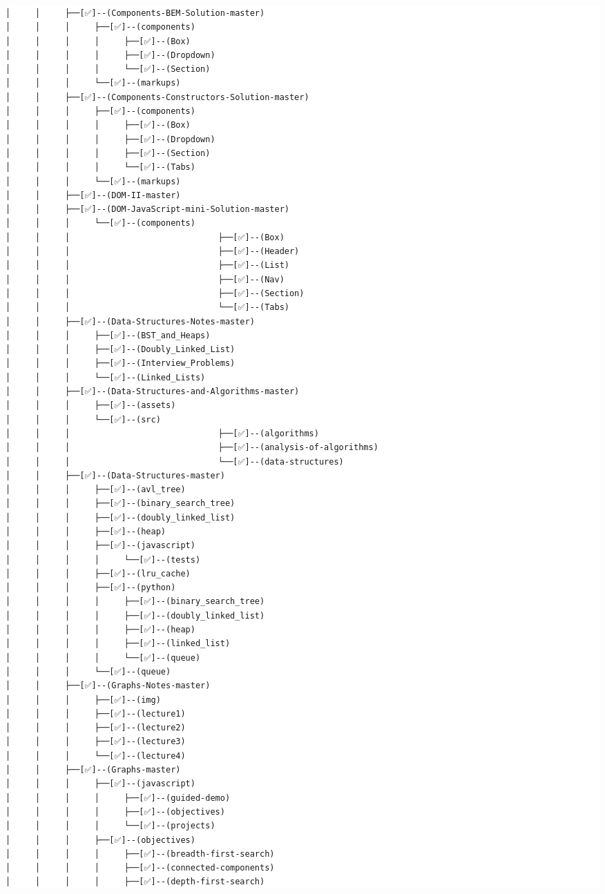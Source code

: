 ```
│     │     ├──[✅]--(Components-BEM-Solution-master)
│     │     │     ├──[✅]--(components)
│     │     │     │     ├──[✅]--(Box)
│     │     │     │     ├──[✅]--(Dropdown)
│     │     │     │     └──[✅]--(Section)
│     │     │     └──[✅]--(markups)
│     │     ├──[✅]--(Components-Constructors-Solution-master)
│     │     │     ├──[✅]--(components)
│     │     │     │     ├──[✅]--(Box)
│     │     │     │     ├──[✅]--(Dropdown)
│     │     │     │     ├──[✅]--(Section)
│     │     │     │     └──[✅]--(Tabs)
│     │     │     └──[✅]--(markups)
│     │     ├──[✅]--(DOM-II-master)
│     │     ├──[✅]--(DOM-JavaScript-mini-Solution-master)
│     │     │     └──[✅]--(components)
│     │     │                              ├──[✅]--(Box)
│     │     │                              ├──[✅]--(Header)
│     │     │                              ├──[✅]--(List)
│     │     │                              ├──[✅]--(Nav)
│     │     │                              ├──[✅]--(Section)
│     │     │                              └──[✅]--(Tabs)
│     │     ├──[✅]--(Data-Structures-Notes-master)
│     │     │     ├──[✅]--(BST_and_Heaps)
│     │     │     ├──[✅]--(Doubly_Linked_List)
│     │     │     ├──[✅]--(Interview_Problems)
│     │     │     └──[✅]--(Linked_Lists)
│     │     ├──[✅]--(Data-Structures-and-Algorithms-master)
│     │     │     ├──[✅]--(assets)
│     │     │     └──[✅]--(src)
│     │     │                              ├──[✅]--(algorithms)
│     │     │                              ├──[✅]--(analysis-of-algorithms)
│     │     │                              └──[✅]--(data-structures)
│     │     ├──[✅]--(Data-Structures-master)
│     │     │     ├──[✅]--(avl_tree)
│     │     │     ├──[✅]--(binary_search_tree)
│     │     │     ├──[✅]--(doubly_linked_list)
│     │     │     ├──[✅]--(heap)
│     │     │     ├──[✅]--(javascript)
│     │     │     │     └──[✅]--(tests)
│     │     │     ├──[✅]--(lru_cache)
│     │     │     ├──[✅]--(python)
│     │     │     │     ├──[✅]--(binary_search_tree)
│     │     │     │     ├──[✅]--(doubly_linked_list)
│     │     │     │     ├──[✅]--(heap)
│     │     │     │     ├──[✅]--(linked_list)
│     │     │     │     └──[✅]--(queue)
│     │     │     └──[✅]--(queue)
│     │     ├──[✅]--(Graphs-Notes-master)
│     │     │     ├──[✅]--(img)
│     │     │     ├──[✅]--(lecture1)
│     │     │     ├──[✅]--(lecture2)
│     │     │     ├──[✅]--(lecture3)
│     │     │     └──[✅]--(lecture4)
│     │     ├──[✅]--(Graphs-master)
│     │     │     ├──[✅]--(javascript)
│     │     │     │     ├──[✅]--(guided-demo)
│     │     │     │     ├──[✅]--(objectives)
│     │     │     │     └──[✅]--(projects)
│     │     │     ├──[✅]--(objectives)
│     │     │     │     ├──[✅]--(breadth-first-search)
│     │     │     │     ├──[✅]--(connected-components)
│     │     │     │     ├──[✅]--(depth-first-search)
```